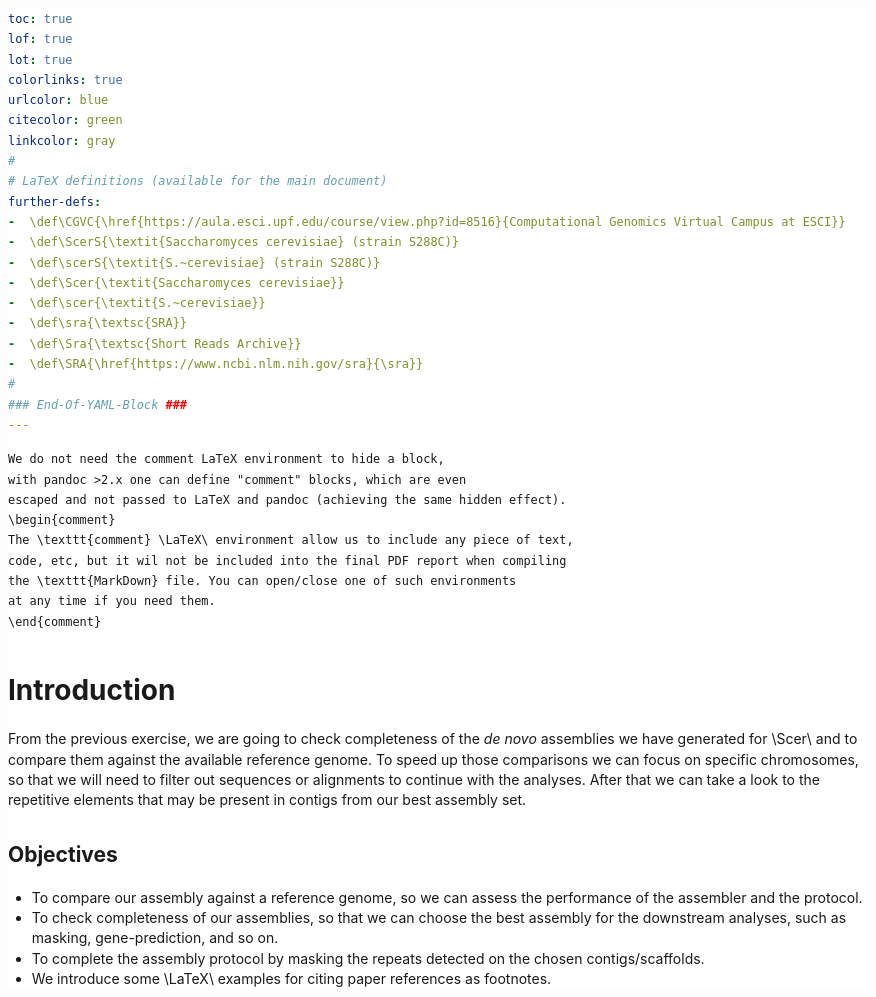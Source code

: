 ```yaml
toc: true
lof: true
lot: true
colorlinks: true
urlcolor: blue
citecolor: green
linkcolor: gray
#
# LaTeX definitions (available for the main document)
further-defs: 
-  \def\CGVC{\href{https://aula.esci.upf.edu/course/view.php?id=8516}{Computational Genomics Virtual Campus at ESCI}}
-  \def\ScerS{\textit{Saccharomyces cerevisiae} (strain S288C)}
-  \def\scerS{\textit{S.~cerevisiae} (strain S288C)}
-  \def\Scer{\textit{Saccharomyces cerevisiae}}
-  \def\scer{\textit{S.~cerevisiae}}
-  \def\sra{\textsc{SRA}}
-  \def\Sra{\textsc{Short Reads Archive}}
-  \def\SRA{\href{https://www.ncbi.nlm.nih.gov/sra}{\sra}}
#
### End-Of-YAML-Block ###
---
```


```{=comment}
We do not need the comment LaTeX environment to hide a block,
with pandoc >2.x one can define "comment" blocks, which are even
escaped and not passed to LaTeX and pandoc (achieving the same hidden effect).
\begin{comment}
The \texttt{comment} \LaTeX\ environment allow us to include any piece of text, 
code, etc, but it wil not be included into the final PDF report when compiling 
the \texttt{MarkDown} file. You can open/close one of such environments 
at any time if you need them.
\end{comment}
```

# Introduction

From the previous exercise, we are going to check completeness of the
*de novo* assemblies we have generated for \Scer\ and to compare them
against the available reference genome. To speed up those comparisons
we can focus on specific chromosomes, so that we will need to filter
out sequences or alignments to continue with the analyses. After that
we can take a look to the repetitive elements that may be present in
contigs from our best assembly set.


## Objectives

* To compare our assembly against a reference genome, so we can assess
  the performance of the assembler and the protocol.
* To check completeness of our assemblies, so that we can choose the
  best assembly for the downstream analyses, such as masking,
  gene-prediction, and so on.
* To complete the assembly protocol by masking the repeats detected on
  the chosen contigs/scaffolds.
* We introduce some \LaTeX\ examples for citing paper references as footnotes.
